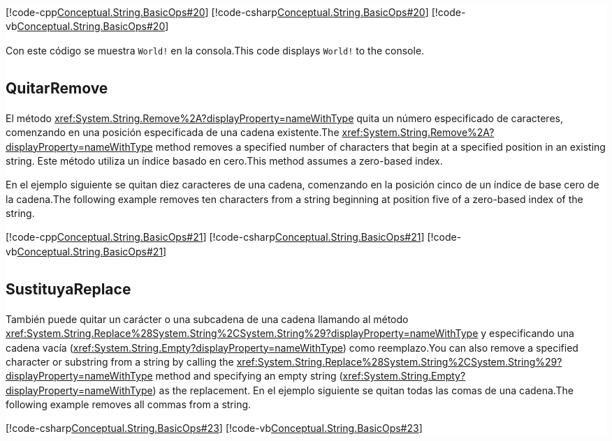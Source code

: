  [!code-cpp[Conceptual.String.BasicOps#20](../../../samples/snippets/cpp/VS_Snippets_CLR/conceptual.string.basicops/cpp/trimming.cpp#20)]
 [!code-csharp[Conceptual.String.BasicOps#20](../../../samples/snippets/csharp/VS_Snippets_CLR/conceptual.string.basicops/cs/trimming.cs#20)]
 [!code-vb[Conceptual.String.BasicOps#20](../../../samples/snippets/visualbasic/VS_Snippets_CLR/conceptual.string.basicops/vb/trimming.vb#20)]  
  
 <span data-ttu-id="89b91-135">Con este código se muestra `World!` en la consola.</span><span class="sxs-lookup"><span data-stu-id="89b91-135">This code displays `World!` to the console.</span></span>  
  
## <a name="remove"></a><span data-ttu-id="89b91-136">Quitar</span><span class="sxs-lookup"><span data-stu-id="89b91-136">Remove</span></span>

 <span data-ttu-id="89b91-137">El método <xref:System.String.Remove%2A?displayProperty=nameWithType> quita un número especificado de caracteres, comenzando en una posición especificada de una cadena existente.</span><span class="sxs-lookup"><span data-stu-id="89b91-137">The <xref:System.String.Remove%2A?displayProperty=nameWithType> method removes a specified number of characters that begin at a specified position in an existing string.</span></span> <span data-ttu-id="89b91-138">Este método utiliza un índice basado en cero.</span><span class="sxs-lookup"><span data-stu-id="89b91-138">This method assumes a zero-based index.</span></span>  
  
 <span data-ttu-id="89b91-139">En el ejemplo siguiente se quitan diez caracteres de una cadena, comenzando en la posición cinco de un índice de base cero de la cadena.</span><span class="sxs-lookup"><span data-stu-id="89b91-139">The following example removes ten characters from a string beginning at position five of a zero-based index of the string.</span></span>  
  
 [!code-cpp[Conceptual.String.BasicOps#21](../../../samples/snippets/cpp/VS_Snippets_CLR/conceptual.string.basicops/cpp/trimming.cpp#21)]
 [!code-csharp[Conceptual.String.BasicOps#21](../../../samples/snippets/csharp/VS_Snippets_CLR/conceptual.string.basicops/cs/trimming.cs#21)]
 [!code-vb[Conceptual.String.BasicOps#21](../../../samples/snippets/visualbasic/VS_Snippets_CLR/conceptual.string.basicops/vb/trimming.vb#21)]  
  
## <a name="replace"></a><span data-ttu-id="89b91-140">Sustituya</span><span class="sxs-lookup"><span data-stu-id="89b91-140">Replace</span></span>

 <span data-ttu-id="89b91-141">También puede quitar un carácter o una subcadena de una cadena llamando al método <xref:System.String.Replace%28System.String%2CSystem.String%29?displayProperty=nameWithType> y especificando una cadena vacía (<xref:System.String.Empty?displayProperty=nameWithType>) como reemplazo.</span><span class="sxs-lookup"><span data-stu-id="89b91-141">You can also remove a specified character or substring from a string by calling the <xref:System.String.Replace%28System.String%2CSystem.String%29?displayProperty=nameWithType> method and specifying an empty string (<xref:System.String.Empty?displayProperty=nameWithType>) as the replacement.</span></span> <span data-ttu-id="89b91-142">En el ejemplo siguiente se quitan todas las comas de una cadena.</span><span class="sxs-lookup"><span data-stu-id="89b91-142">The following example removes all commas from a string.</span></span>  
  
 [!code-csharp[Conceptual.String.BasicOps#23](../../../samples/snippets/csharp/VS_Snippets_CLR/conceptual.string.basicops/cs/replace1.cs#23)]
 [!code-vb[Conceptual.String.BasicOps#23](../../../samples/snippets/visualbasic/VS_Snippets_CLR/conceptual.string.basicops/vb/replace1.vb#23)]  
  